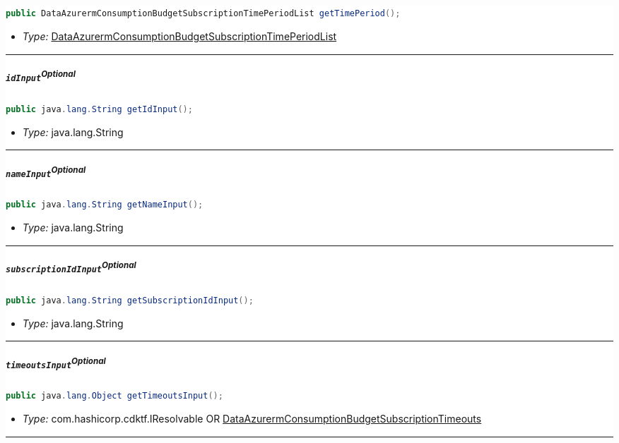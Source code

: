 ```java
public DataAzurermConsumptionBudgetSubscriptionTimePeriodList getTimePeriod();
```

- *Type:* <a href="#@cdktf/provider-azurerm.dataAzurermConsumptionBudgetSubscription.DataAzurermConsumptionBudgetSubscriptionTimePeriodList">DataAzurermConsumptionBudgetSubscriptionTimePeriodList</a>

---

##### `idInput`<sup>Optional</sup> <a name="idInput" id="@cdktf/provider-azurerm.dataAzurermConsumptionBudgetSubscription.DataAzurermConsumptionBudgetSubscription.property.idInput"></a>

```java
public java.lang.String getIdInput();
```

- *Type:* java.lang.String

---

##### `nameInput`<sup>Optional</sup> <a name="nameInput" id="@cdktf/provider-azurerm.dataAzurermConsumptionBudgetSubscription.DataAzurermConsumptionBudgetSubscription.property.nameInput"></a>

```java
public java.lang.String getNameInput();
```

- *Type:* java.lang.String

---

##### `subscriptionIdInput`<sup>Optional</sup> <a name="subscriptionIdInput" id="@cdktf/provider-azurerm.dataAzurermConsumptionBudgetSubscription.DataAzurermConsumptionBudgetSubscription.property.subscriptionIdInput"></a>

```java
public java.lang.String getSubscriptionIdInput();
```

- *Type:* java.lang.String

---

##### `timeoutsInput`<sup>Optional</sup> <a name="timeoutsInput" id="@cdktf/provider-azurerm.dataAzurermConsumptionBudgetSubscription.DataAzurermConsumptionBudgetSubscription.property.timeoutsInput"></a>

```java
public java.lang.Object getTimeoutsInput();
```

- *Type:* com.hashicorp.cdktf.IResolvable OR <a href="#@cdktf/provider-azurerm.dataAzurermConsumptionBudgetSubscription.DataAzurermConsumptionBudgetSubscriptionTimeouts">DataAzurermConsumptionBudgetSubscriptionTimeouts</a>

---